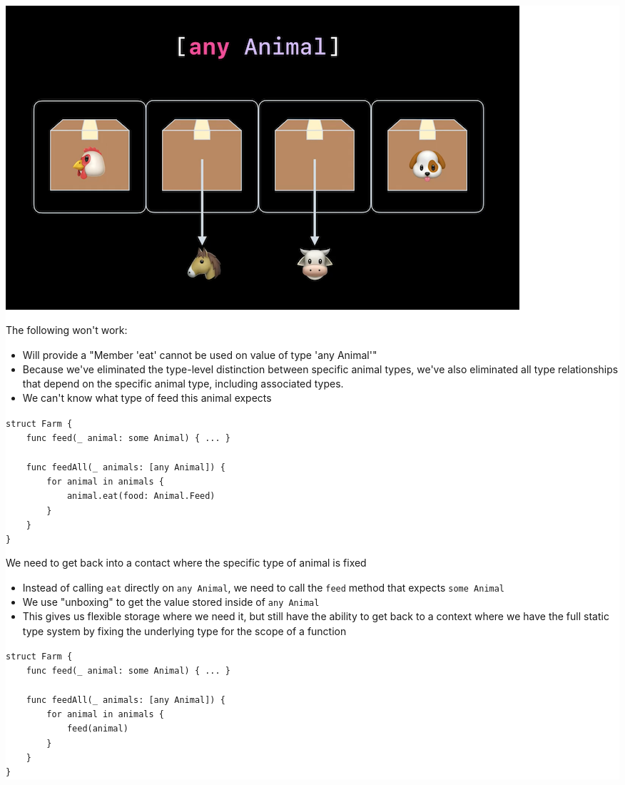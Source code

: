 ![](images/generics/existential.png)

The following won't work:

* Will provide a "Member 'eat' cannot be used on value of type 'any Animal'"
* Because we've eliminated the type-level distinction between specific animal types, we've also eliminated all type relationships that depend on the specific animal type, including associated types.
* We can't know what type of feed this animal expects

```
struct Farm {
	func feed(_ animal: some Animal) { ... }

	func feedAll(_ animals: [any Animal]) {
		for animal in animals {
			animal.eat(food: Animal.Feed)
		}
	}
}
```

We need to get back into a contact where the specific type of animal is fixed

* Instead of calling `eat` directly on `any Animal`, we need to call the `feed` method that expects `some Animal`
* We use "unboxing" to get the value stored inside of `any Animal`
* This gives us flexible storage where we need it, but still have the ability to get back to a context where we have the full static type system by fixing the underlying type for the scope of a function

```
struct Farm {
	func feed(_ animal: some Animal) { ... }

	func feedAll(_ animals: [any Animal]) {
		for animal in animals {
			feed(animal)
		}
	}
}
```
